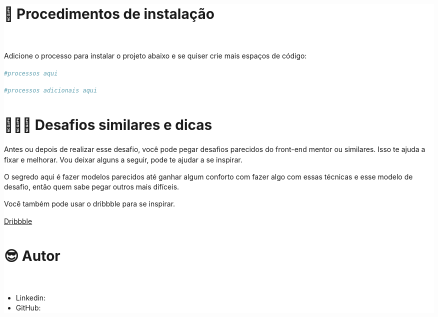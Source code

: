 # 📝 Procedimentos de instalação <a name="id06"></a>

<br />

Adicione o processo para instalar o projeto abaixo e se quiser crie mais espaços de código:

```bash
#processos aqui
```

```bash
#processos adicionais aqui
```

# 👨🏾‍💻 Desafios similares e dicas <a name="id07"></a>

Antes ou depois de realizar esse desafio, você pode pegar desafios parecidos do front-end mentor ou similares. Isso te ajuda a fixar e melhorar. Vou deixar alguns a seguir, pode te ajudar a se inspirar.

O segredo aqui é fazer modelos parecidos até ganhar algum conforto com fazer algo com essas técnicas e esse modelo de desafio, então quem sabe pegar outros mais difíceis.

Você também pode usar o dribbble para se inspirar.

[Dribbble](https://dribbble.com)

# :sunglasses: Autor <a name="id08"></a>

<br />

- Linkedin:
- GitHub:
